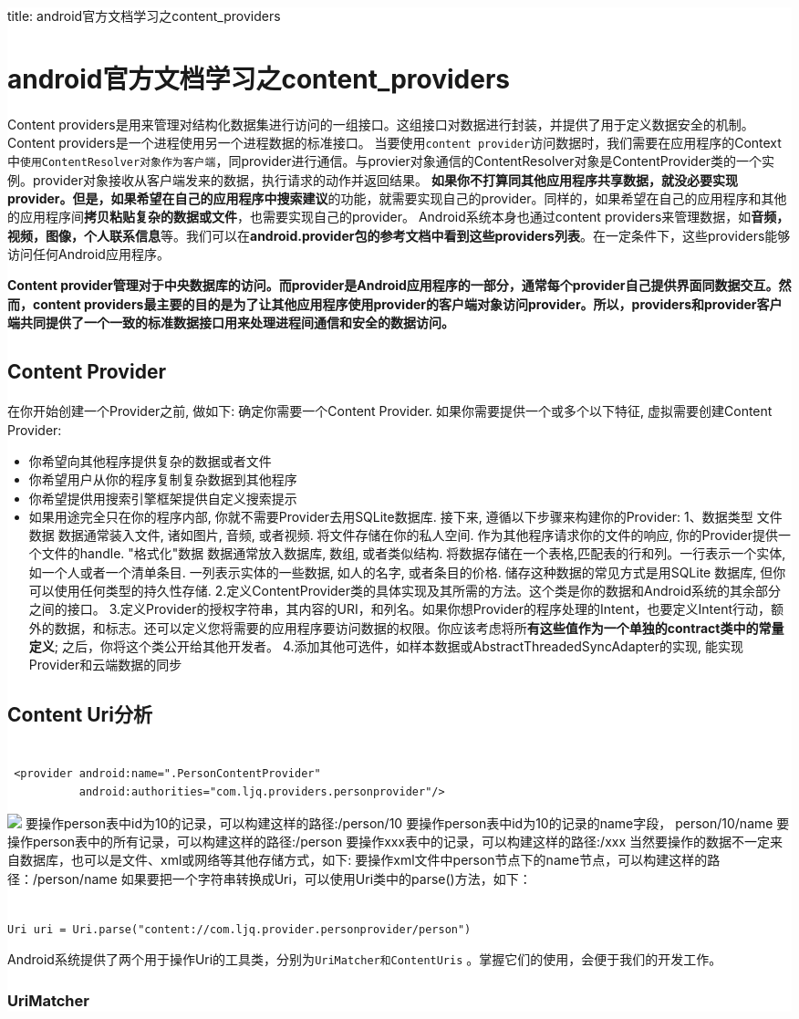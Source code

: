 title: android官方文档学习之content_providers 

#  android官方文档学习之content_providers 
Content providers是用来管理对结构化数据集进行访问的一组接口。这组接口对数据进行封装，并提供了用于定义数据安全的机制。Content providers是一个进程使用另一个进程数据的标准接口。
当要使用` content provider `访问数据时，我们需要在应用程序的Context中` 使用ContentResolver对象作为客户端 `，同provider进行通信。与provier对象通信的ContentResolver对象是ContentProvider类的一个实例。provider对象接收从客户端发来的数据，执行请求的动作并返回结果。
**如果你不打算同其他应用程序共享数据，就没必要实现provider。**但是，如果希望在自己的应用程序中**搜索建议**的功能，就需要实现自己的provider。同样的，如果希望在自己的应用程序和其他的应用程序间**拷贝粘贴复杂的数据或文件**，也需要实现自己的provider。
Android系统本身也通过content providers来管理数据，如**音频，视频，图像，个人联系信息**等。我们可以在**android.provider包的参考文档中看到这些providers列表**。在一定条件下，这些providers能够访问任何Android应用程序。

**Content provider管理对于中央数据库的访问。**而provider是Android应用程序的一部分，通常每个provider自己提供界面同数据交互。然而，content providers最主要的目的是为了让其他应用程序使用provider的客户端对象访问provider。所以，providers和provider客户端共同提供了一个一致的标准数据接口用来处理**进程间通信和安全的数据访问。**
##  Content Provider 
在你开始创建一个Provider之前, 做如下:
确定你需要一个Content Provider. 如果你需要提供一个或多个以下特征, 虚拟需要创建Content Provider:
  * 你希望向其他程序提供复杂的数据或者文件
  * 你希望用户从你的程序复制复杂数据到其他程序
  * 你希望提供用搜索引擎框架提供自定义搜索提示
  * 如果用途完全只在你的程序内部, 你就不需要Provider去用SQLite数据库.
接下来, 遵循以下步骤来构建你的Provider:
1、数据类型
文件数据
数据通常装入文件, 诸如图片, 音频, 或者视频. 将文件存储在你的私人空间. 作为其他程序请求你的文件的响应, 你的Provider提供一个文件的handle.
"格式化"数据
数据通常放入数据库, 数组, 或者类似结构. 将数据存储在一个表格,匹配表的行和列。一行表示一个实体, 如一个人或者一个清单条目. 一列表示实体的一些数据, 如人的名字, 或者条目的价格. 储存这种数据的常见方式是用SQLite 数据库, 但你可以使用任何类型的持久性存储.
2.定义ContentProvider类的具体实现及其所需的方法。这个类是你的数据和Android系统的其余部分之间的接口。
3.定义Provider的授权字符串，其内容的URI，和列名。如果你想Provider的程序处理的Intent，也要定义Intent行动，额外的数据，和标志。还可以定义您将需要的应用程序要访问数据的权限。你应该考虑将所**有这些值作为一个单独的contract类中的常量定义**; 之后，你将这个类公开给其他开发者。
4.添加其他可选件，如样本数据或AbstractThreadedSyncAdapter的实现, 能实现Provider和云端数据的同步

##  Content Uri分析 

```

 <provider android:name=".PersonContentProvider" 
           android:authorities="com.ljq.providers.personprovider"/>

```
![](/data/dokuwiki/android/pasted/20150609-033959.png)
要操作person表中id为10的记录，可以构建这样的路径:/person/10
要操作person表中id为10的记录的name字段， person/10/name
要操作person表中的所有记录，可以构建这样的路径:/person
要操作xxx表中的记录，可以构建这样的路径:/xxx
当然要操作的数据不一定来自数据库，也可以是文件、xml或网络等其他存储方式，如下:
要操作xml文件中person节点下的name节点，可以构建这样的路径：/person/name
如果要把一个字符串转换成Uri，可以使用Uri类中的parse()方法，如下：
```

Uri uri = Uri.parse("content://com.ljq.provider.personprovider/person")

```
Android系统提供了两个用于操作Uri的工具类，分别为` UriMatcher和ContentUris ` 。掌握它们的使用，会便于我们的开发工作。
###  UriMatcher 
